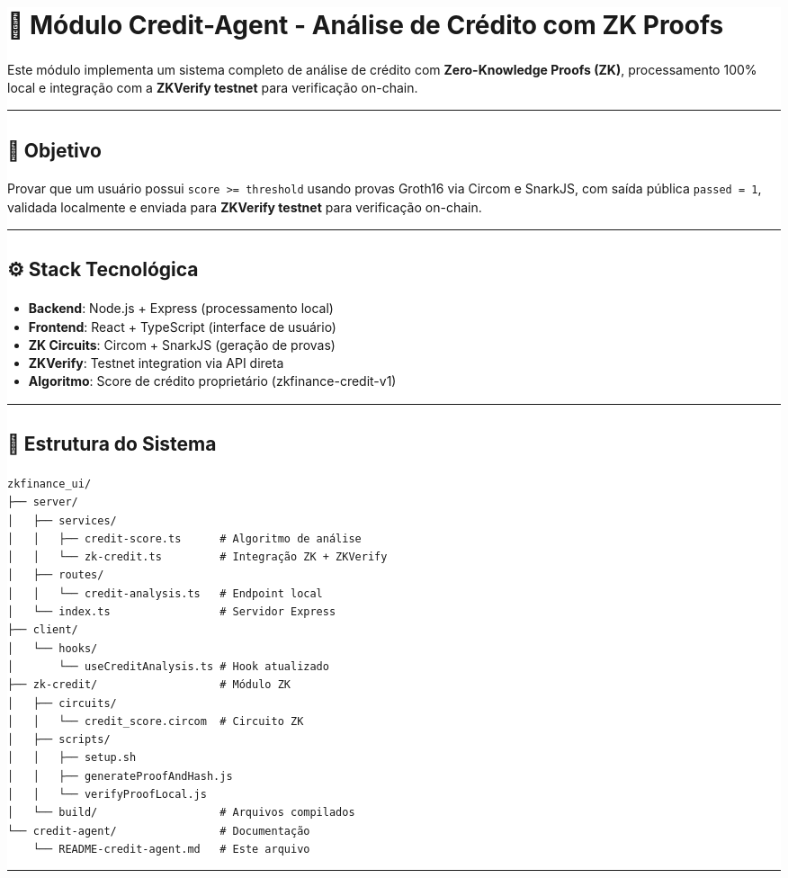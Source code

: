 # 🔐 Módulo Credit-Agent - Análise de Crédito com ZK Proofs

Este módulo implementa um sistema completo de análise de crédito com **Zero-Knowledge Proofs (ZK)**, processamento 100% local e integração com a **ZKVerify testnet** para verificação on-chain.

---

## 🎯 **Objetivo**

Provar que um usuário possui `score >= threshold` usando provas Groth16 via Circom e SnarkJS, com saída pública `passed = 1`, validada localmente e enviada para **ZKVerify testnet** para verificação on-chain.

---

## ⚙️ **Stack Tecnológica**

- **Backend**: Node.js + Express (processamento local)
- **Frontend**: React + TypeScript (interface de usuário)
- **ZK Circuits**: Circom + SnarkJS (geração de provas)
- **ZKVerify**: Testnet integration via API direta
- **Algoritmo**: Score de crédito proprietário (zkfinance-credit-v1)

---

## 📁 **Estrutura do Sistema**

```
zkfinance_ui/
├── server/
│   ├── services/
│   │   ├── credit-score.ts      # Algoritmo de análise
│   │   └── zk-credit.ts         # Integração ZK + ZKVerify
│   ├── routes/
│   │   └── credit-analysis.ts   # Endpoint local
│   └── index.ts                 # Servidor Express
├── client/
│   └── hooks/
│       └── useCreditAnalysis.ts # Hook atualizado
├── zk-credit/                   # Módulo ZK
│   ├── circuits/
│   │   └── credit_score.circom  # Circuito ZK
│   ├── scripts/
│   │   ├── setup.sh
│   │   ├── generateProofAndHash.js
│   │   └── verifyProofLocal.js
│   └── build/                   # Arquivos compilados
└── credit-agent/                # Documentação
    └── README-credit-agent.md   # Este arquivo
```

---